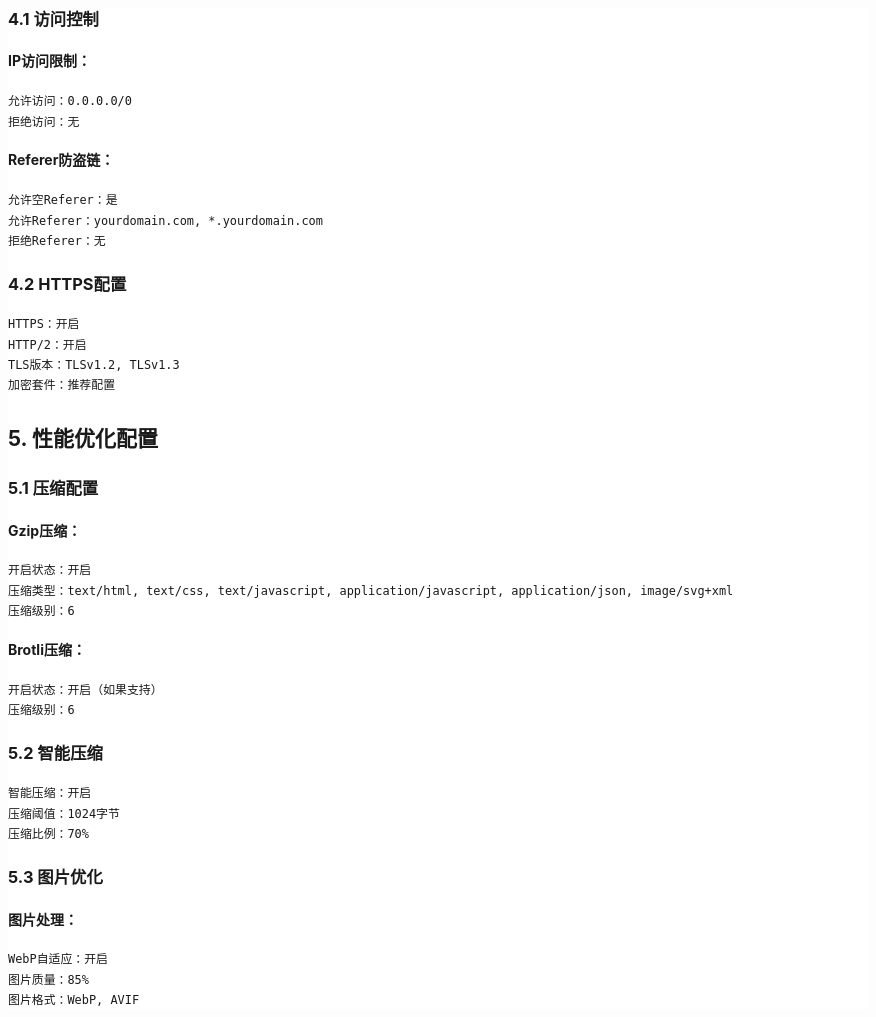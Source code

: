 ### 4.1 访问控制

#### IP访问限制：
```
允许访问：0.0.0.0/0
拒绝访问：无
```

#### Referer防盗链：
```
允许空Referer：是
允许Referer：yourdomain.com, *.yourdomain.com
拒绝Referer：无
```

### 4.2 HTTPS配置

```
HTTPS：开启
HTTP/2：开启
TLS版本：TLSv1.2, TLSv1.3
加密套件：推荐配置
```

## 5. 性能优化配置

### 5.1 压缩配置

#### Gzip压缩：
```
开启状态：开启
压缩类型：text/html, text/css, text/javascript, application/javascript, application/json, image/svg+xml
压缩级别：6
```

#### Brotli压缩：
```
开启状态：开启（如果支持）
压缩级别：6
```

### 5.2 智能压缩

```
智能压缩：开启
压缩阈值：1024字节
压缩比例：70%
```

### 5.3 图片优化

#### 图片处理：
```
WebP自适应：开启
图片质量：85%
图片格式：WebP, AVIF
```
